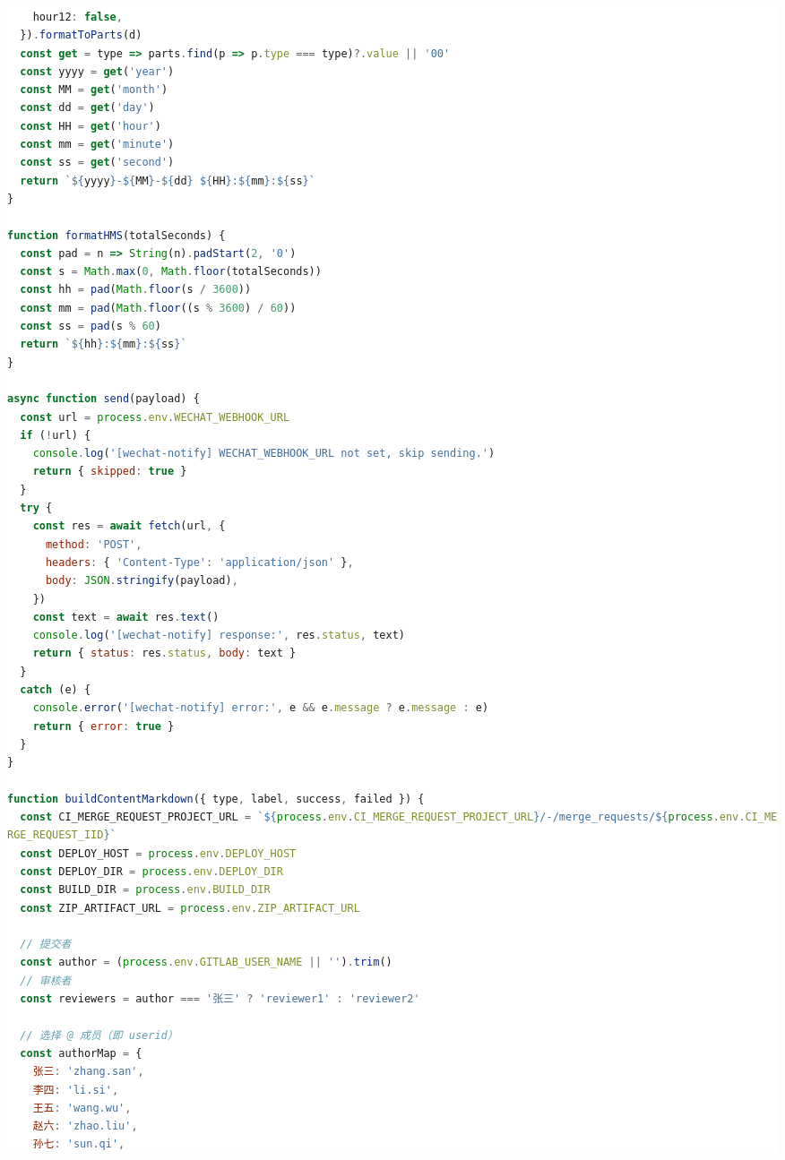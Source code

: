 ```js [scripts/ci/wechat-notify.js]
    hour12: false,
  }).formatToParts(d)
  const get = type => parts.find(p => p.type === type)?.value || '00'
  const yyyy = get('year')
  const MM = get('month')
  const dd = get('day')
  const HH = get('hour')
  const mm = get('minute')
  const ss = get('second')
  return `${yyyy}-${MM}-${dd} ${HH}:${mm}:${ss}`
}

function formatHMS(totalSeconds) {
  const pad = n => String(n).padStart(2, '0')
  const s = Math.max(0, Math.floor(totalSeconds))
  const hh = pad(Math.floor(s / 3600))
  const mm = pad(Math.floor((s % 3600) / 60))
  const ss = pad(s % 60)
  return `${hh}:${mm}:${ss}`
}

async function send(payload) {
  const url = process.env.WECHAT_WEBHOOK_URL
  if (!url) {
    console.log('[wechat-notify] WECHAT_WEBHOOK_URL not set, skip sending.')
    return { skipped: true }
  }
  try {
    const res = await fetch(url, {
      method: 'POST',
      headers: { 'Content-Type': 'application/json' },
      body: JSON.stringify(payload),
    })
    const text = await res.text()
    console.log('[wechat-notify] response:', res.status, text)
    return { status: res.status, body: text }
  }
  catch (e) {
    console.error('[wechat-notify] error:', e && e.message ? e.message : e)
    return { error: true }
  }
}

function buildContentMarkdown({ type, label, success, failed }) {
  const CI_MERGE_REQUEST_PROJECT_URL = `${process.env.CI_MERGE_REQUEST_PROJECT_URL}/-/merge_requests/${process.env.CI_MERGE_REQUEST_IID}`
  const DEPLOY_HOST = process.env.DEPLOY_HOST
  const DEPLOY_DIR = process.env.DEPLOY_DIR
  const BUILD_DIR = process.env.BUILD_DIR
  const ZIP_ARTIFACT_URL = process.env.ZIP_ARTIFACT_URL

  // 提交者
  const author = (process.env.GITLAB_USER_NAME || '').trim()
  // 审核者
  const reviewers = author === '张三' ? 'reviewer1' : 'reviewer2'

  // 选择 @ 成员（即 userid）
  const authorMap = {
    张三: 'zhang.san',
    李四: 'li.si',
    王五: 'wang.wu',
    赵六: 'zhao.liu',
    孙七: 'sun.qi',
```